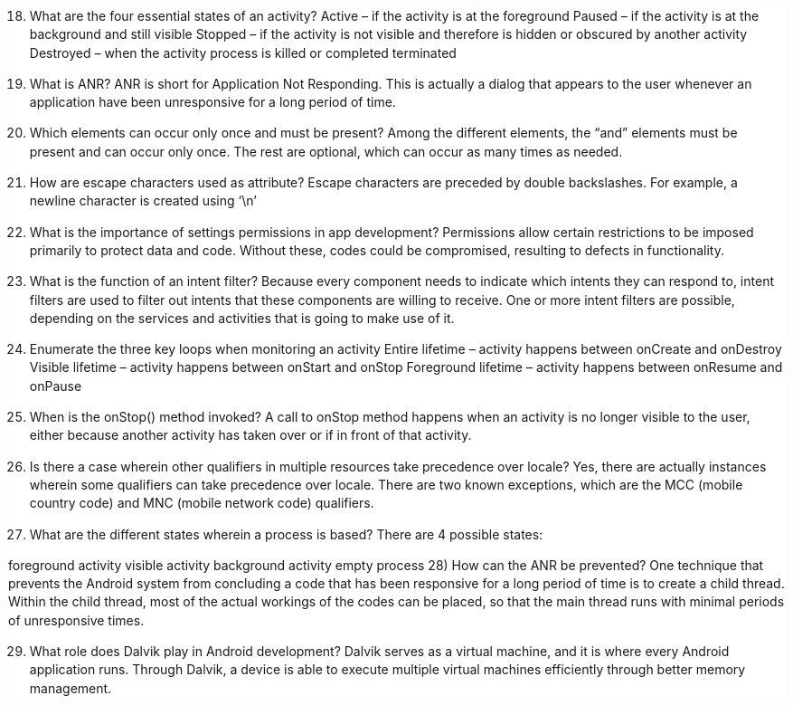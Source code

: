 18) What are the four essential states of an activity?
Active – if the activity is at the foreground
Paused – if the activity is at the background and still visible
Stopped – if the activity is not visible and therefore is hidden or obscured by another activity
Destroyed – when the activity process is killed or completed terminated
19) What is ANR?
ANR is short for Application Not Responding. This is actually a dialog that appears to the user whenever an application have been unresponsive for a long period of time.

20) Which elements can occur only once and must be present?
Among the different elements, the “and” elements must be present and can occur only once. The rest are optional, which can occur as many times as needed.

21) How are escape characters used as attribute?
Escape characters are preceded by double backslashes. For example, a newline character is created using ‘\\n’
22) What is the importance of settings permissions in app development?
Permissions allow certain restrictions to be imposed primarily to protect data and code. Without these, codes could be compromised, resulting to defects in functionality.

23) What is the function of an intent filter?
Because every component needs to indicate which intents they can respond to, intent filters are used to filter out intents that these components are willing to receive. One or more intent filters are possible, depending on the services and activities that is going to make use of it.

24) Enumerate the three key loops when monitoring an activity
Entire lifetime – activity happens between onCreate and onDestroy
Visible lifetime – activity happens between onStart and onStop
Foreground lifetime – activity happens between onResume and onPause
25) When is the onStop() method invoked?
A call to onStop method happens when an activity is no longer visible to the user, either because another activity has taken over or if in front of that activity.

26) Is there a case wherein other qualifiers in multiple resources take precedence over locale?
Yes, there are actually instances wherein some qualifiers can take precedence over locale. There are two known exceptions, which are the MCC (mobile country code) and MNC (mobile network code) qualifiers.

27) What are the different states wherein a process is based?
There are 4 possible states:

foreground activity
visible activity
background activity
empty process
28) How can the ANR be prevented?
One technique that prevents the Android system from concluding a code that has been responsive for a long period of time is to create a child thread. Within the child thread, most of the actual workings of the codes can be placed, so that the main thread runs with minimal periods of unresponsive times.

29) What role does Dalvik play in Android development?
Dalvik serves as a virtual machine, and it is where every Android application runs. Through Dalvik, a device is able to execute multiple virtual machines efficiently through better memory management.
